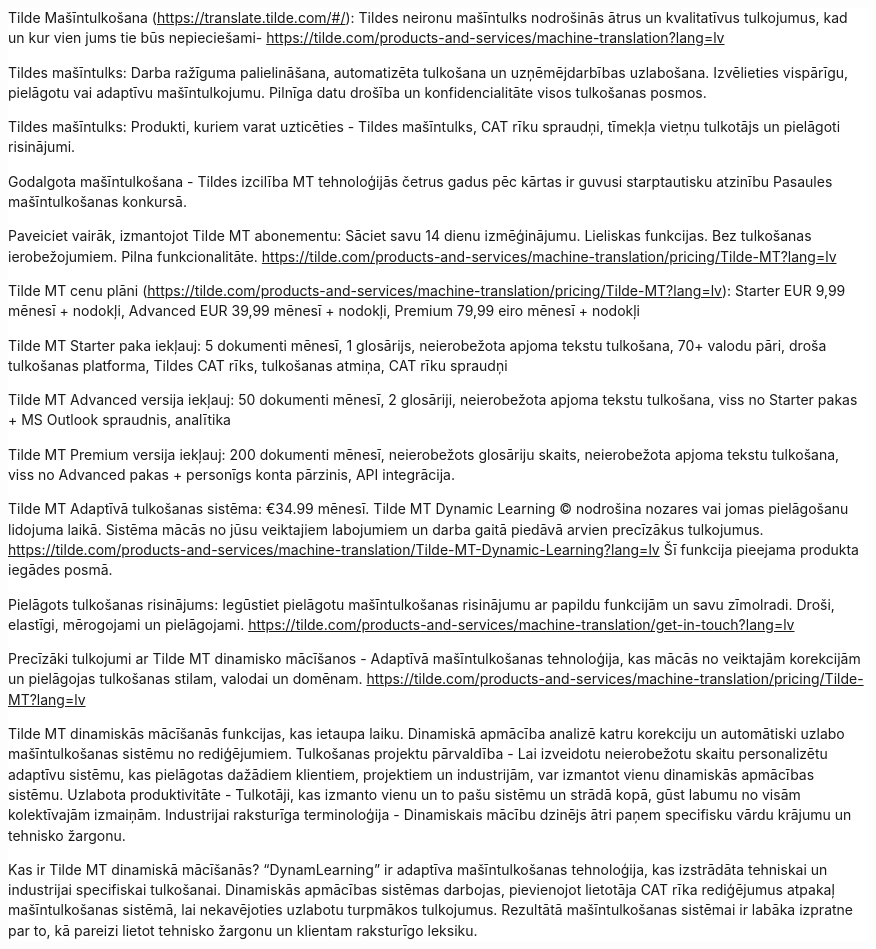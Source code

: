 Tilde Mašīntulkošana (https://translate.tilde.com/#/): Tildes neironu mašīntulks nodrošinās ātrus un kvalitatīvus tulkojumus, kad un kur vien jums tie būs nepieciešami-  https://tilde.com/products-and-services/machine-translation?lang=lv

Tildes mašīntulks: Darba ražīguma palielināšana, automatizēta tulkošana un uzņēmējdarbības uzlabošana. Izvēlieties vispārīgu, pielāgotu vai adaptīvu mašīntulkojumu. Pilnīga datu drošība un konfidencialitāte visos tulkošanas posmos. 

Tildes mašīntulks: Produkti, kuriem varat uzticēties - Tildes mašīntulks, CAT rīku spraudņi, tīmekļa vietņu tulkotājs un pielāgoti risinājumi.

Godalgota mašīntulkošana - Tildes izcilība MT tehnoloģijās četrus gadus pēc kārtas ir guvusi starptautisku atzinību Pasaules mašīntulkošanas konkursā.

Paveiciet vairāk, izmantojot Tilde MT abonementu: Sāciet savu 14 dienu izmēģinājumu. Lieliskas funkcijas. Bez tulkošanas ierobežojumiem. Pilna funkcionalitāte. https://tilde.com/products-and-services/machine-translation/pricing/Tilde-MT?lang=lv

Tilde MT cenu plāni (https://tilde.com/products-and-services/machine-translation/pricing/Tilde-MT?lang=lv):  Starter EUR 9,99 mēnesī + nodokļi, Advanced EUR 39,99 mēnesī + nodokļi, Premium 79,99 eiro mēnesī + nodokļi

Tilde MT Starter paka iekļauj: 5 dokumenti mēnesī, 1 glosārijs, neierobežota apjoma tekstu tulkošana,  70+ valodu pāri, droša tulkošanas platforma, Tildes CAT rīks, tulkošanas atmiņa, CAT rīku spraudņi

Tilde MT Advanced versija iekļauj: 50 dokumenti mēnesī, 2 glosāriji, neierobežota apjoma tekstu tulkošana, viss no Starter pakas +  MS Outlook spraudnis, analītika

Tilde MT Premium versija iekļauj: 200 dokumenti mēnesī, neierobežots glosāriju skaits, neierobežota apjoma tekstu tulkošana, viss no Advanced pakas +  personīgs konta pārzinis, API integrācija.

Tilde MT Adaptīvā tulkošanas sistēma: €34.99 mēnesī. Tilde MT Dynamic Learning © nodrošina nozares vai jomas pielāgošanu lidojuma laikā. Sistēma mācās no jūsu veiktajiem labojumiem un darba gaitā piedāvā arvien precīzākus tulkojumus. https://tilde.com/products-and-services/machine-translation/Tilde-MT-Dynamic-Learning?lang=lv  Šī funkcija pieejama produkta iegādes posmā. 

Pielāgots tulkošanas risinājums: Iegūstiet pielāgotu mašīntulkošanas risinājumu ar papildu funkcijām un savu zīmolradi. Droši, elastīgi, mērogojami un pielāgojami. https://tilde.com/products-and-services/machine-translation/get-in-touch?lang=lv

Precīzāki tulkojumi ar Tilde MT dinamisko mācīšanos -  Adaptīvā mašīntulkošanas tehnoloģija, kas mācās no veiktajām korekcijām un pielāgojas tulkošanas stilam, valodai un domēnam. https://tilde.com/products-and-services/machine-translation/pricing/Tilde-MT?lang=lv

Tilde MT dinamiskās mācīšanās funkcijas, kas ietaupa laiku. Dinamiskā apmācība analizē katru korekciju un automātiski uzlabo mašīntulkošanas sistēmu no rediģējumiem. Tulkošanas projektu pārvaldība - Lai izveidotu neierobežotu skaitu personalizētu adaptīvu sistēmu, kas pielāgotas dažādiem klientiem, projektiem un industrijām, var izmantot vienu dinamiskās apmācības sistēmu. Uzlabota produktivitāte - Tulkotāji, kas izmanto vienu un to pašu sistēmu un strādā kopā, gūst labumu no visām kolektīvajām izmaiņām. Industrijai raksturīga terminoloģija - Dinamiskais mācību dzinējs ātri paņem specifisku vārdu krājumu un tehnisko žargonu.

Kas ir Tilde MT dinamiskā mācīšanās? “DynamLearning” ir adaptīva mašīntulkošanas tehnoloģija, kas izstrādāta tehniskai un industrijai specifiskai tulkošanai. Dinamiskās apmācības sistēmas darbojas, pievienojot lietotāja CAT rīka rediģējumus atpakaļ mašīntulkošanas sistēmā, lai nekavējoties uzlabotu turpmākos tulkojumus. Rezultātā mašīntulkošanas sistēmai ir labāka izpratne par to, kā pareizi lietot tehnisko žargonu un klientam raksturīgo leksiku.
